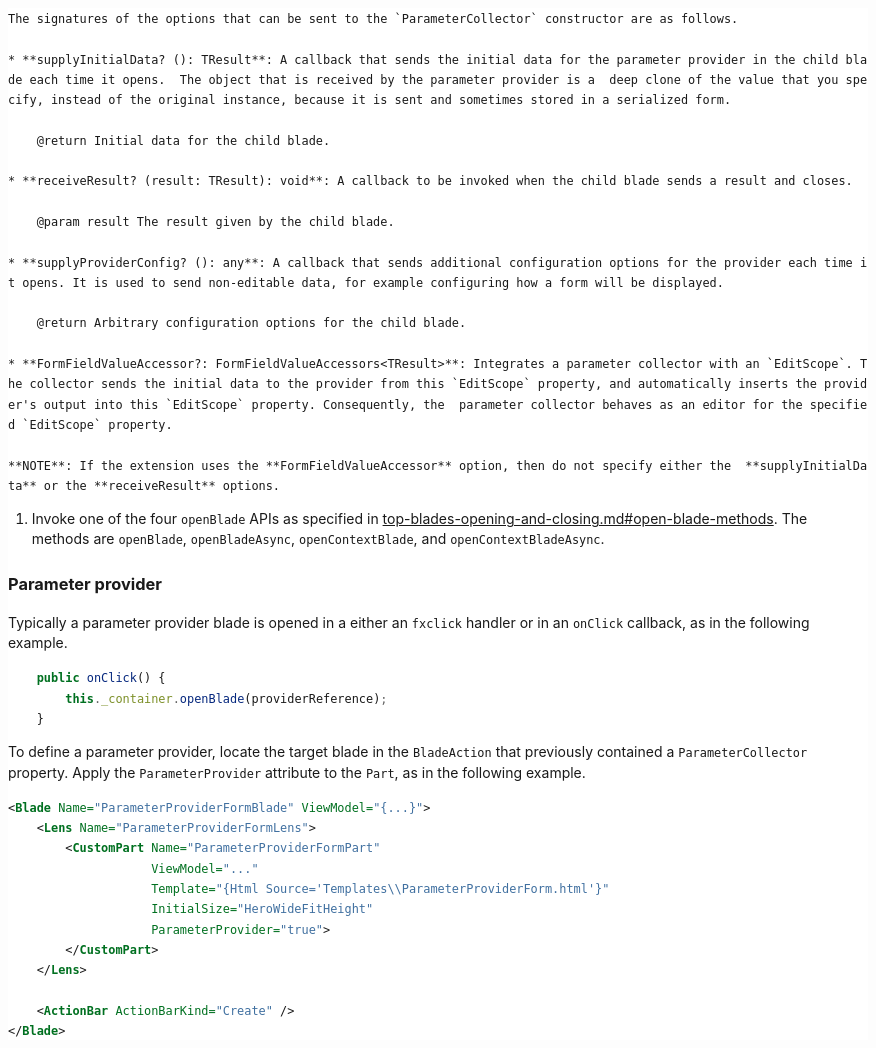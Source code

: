     The signatures of the options that can be sent to the `ParameterCollector` constructor are as follows.

    * **supplyInitialData? (): TResult**: A callback that sends the initial data for the parameter provider in the child blade each time it opens.  The object that is received by the parameter provider is a  deep clone of the value that you specify, instead of the original instance, because it is sent and sometimes stored in a serialized form.

        @return Initial data for the child blade.

    * **receiveResult? (result: TResult): void**: A callback to be invoked when the child blade sends a result and closes.

        @param result The result given by the child blade.

    * **supplyProviderConfig? (): any**: A callback that sends additional configuration options for the provider each time it opens. It is used to send non-editable data, for example configuring how a form will be displayed. 

        @return Arbitrary configuration options for the child blade.

    * **FormFieldValueAccessor?: FormFieldValueAccessors<TResult>**: Integrates a parameter collector with an `EditScope`. The collector sends the initial data to the provider from this `EditScope` property, and automatically inserts the provider's output into this `EditScope` property. Consequently, the  parameter collector behaves as an editor for the specified `EditScope` property.

    **NOTE**: If the extension uses the **FormFieldValueAccessor** option, then do not specify either the  **supplyInitialData** or the **receiveResult** options.

1. Invoke one of the four `openBlade` APIs as specified in [top-blades-opening-and-closing.md#open-blade-methods](top-blades-opening-and-closing.md#open-blade-methods). The methods are `openBlade`, `openBladeAsync`, `openContextBlade`, and `openContextBladeAsync`.

### Parameter provider

Typically a parameter provider blade is opened in a either an `fxclick` handler or in an `onClick` callback, as in the following example.

```ts
    public onClick() {
        this._container.openBlade(providerReference);
    }
```

To define a parameter provider, locate the target blade in the `BladeAction` that previously contained a `ParameterCollector` property. Apply the `ParameterProvider` attribute to the `Part`, as in the following example.  

```xml
<Blade Name="ParameterProviderFormBlade" ViewModel="{...}">
	<Lens Name="ParameterProviderFormLens">
  		<CustomPart Name="ParameterProviderFormPart"
					ViewModel="..."
					Template="{Html Source='Templates\\ParameterProviderForm.html'}"
              		InitialSize="HeroWideFitHeight"
					ParameterProvider="true">
  		</CustomPart>
	</Lens>

	<ActionBar ActionBarKind="Create" />
</Blade>
```
